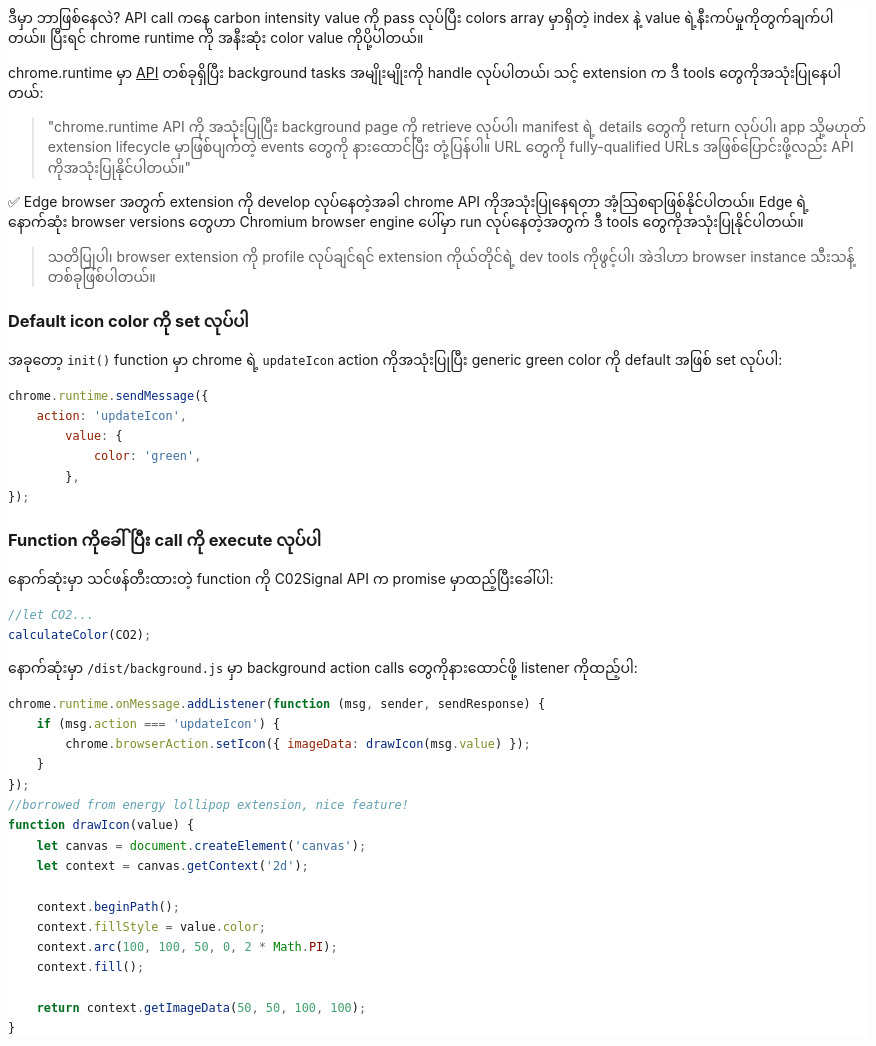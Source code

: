 ဒီမှာ ဘာဖြစ်နေလဲ? API call ကနေ carbon intensity value ကို pass လုပ်ပြီး colors array မှာရှိတဲ့ index နဲ့ value ရဲ့နီးကပ်မှုကိုတွက်ချက်ပါတယ်။ ပြီးရင် chrome runtime ကို အနီးဆုံး color value ကိုပို့ပါတယ်။

chrome.runtime မှာ [API](https://developer.chrome.com/extensions/runtime) တစ်ခုရှိပြီး background tasks အမျိုးမျိုးကို handle လုပ်ပါတယ်၊ သင့် extension က ဒီ tools တွေကိုအသုံးပြုနေပါတယ်:

> "chrome.runtime API ကို အသုံးပြုပြီး background page ကို retrieve လုပ်ပါ၊ manifest ရဲ့ details တွေကို return လုပ်ပါ၊ app သို့မဟုတ် extension lifecycle မှာဖြစ်ပျက်တဲ့ events တွေကို နားထောင်ပြီး တုံ့ပြန်ပါ။ URL တွေကို fully-qualified URLs အဖြစ်ပြောင်းဖို့လည်း API ကိုအသုံးပြုနိုင်ပါတယ်။"

✅ Edge browser အတွက် extension ကို develop လုပ်နေတဲ့အခါ chrome API ကိုအသုံးပြုနေရတာ အံ့ဩစရာဖြစ်နိုင်ပါတယ်။ Edge ရဲ့ နောက်ဆုံး browser versions တွေဟာ Chromium browser engine ပေါ်မှာ run လုပ်နေတဲ့အတွက် ဒီ tools တွေကိုအသုံးပြုနိုင်ပါတယ်။

> သတိပြုပါ၊ browser extension ကို profile လုပ်ချင်ရင် extension ကိုယ်တိုင်ရဲ့ dev tools ကိုဖွင့်ပါ၊ အဲဒါဟာ browser instance သီးသန့်တစ်ခုဖြစ်ပါတယ်။

### Default icon color ကို set လုပ်ပါ

အခုတော့ `init()` function မှာ chrome ရဲ့ `updateIcon` action ကိုအသုံးပြုပြီး generic green color ကို default အဖြစ် set လုပ်ပါ:

```JavaScript
chrome.runtime.sendMessage({
	action: 'updateIcon',
		value: {
			color: 'green',
		},
});
```

### Function ကိုခေါ်ပြီး call ကို execute လုပ်ပါ

နောက်ဆုံးမှာ သင်ဖန်တီးထားတဲ့ function ကို C02Signal API က promise မှာထည့်ပြီးခေါ်ပါ:

```JavaScript
//let CO2...
calculateColor(CO2);
```

နောက်ဆုံးမှာ `/dist/background.js` မှာ background action calls တွေကိုနားထောင်ဖို့ listener ကိုထည့်ပါ:

```JavaScript
chrome.runtime.onMessage.addListener(function (msg, sender, sendResponse) {
	if (msg.action === 'updateIcon') {
		chrome.browserAction.setIcon({ imageData: drawIcon(msg.value) });
	}
});
//borrowed from energy lollipop extension, nice feature!
function drawIcon(value) {
	let canvas = document.createElement('canvas');
	let context = canvas.getContext('2d');

	context.beginPath();
	context.fillStyle = value.color;
	context.arc(100, 100, 50, 0, 2 * Math.PI);
	context.fill();

	return context.getImageData(50, 50, 100, 100);
}
```
